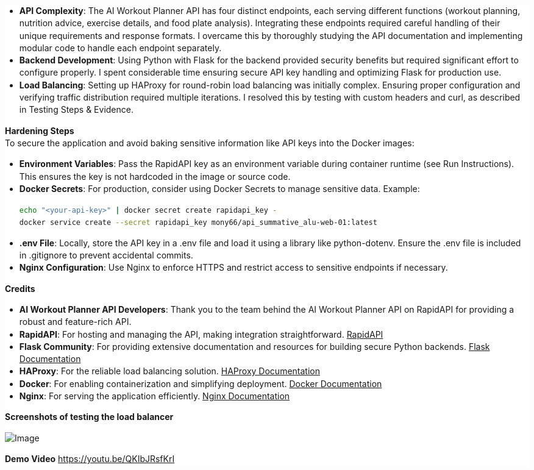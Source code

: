 - **API Complexity**: The AI Workout Planner API has four distinct endpoints, each serving different functions (workout planning, nutrition advice, exercise details, and food plate analysis). Integrating these endpoints required careful handling of their unique requirements and response formats. I overcame this by thoroughly studying the API documentation and implementing modular code to handle each endpoint separately.  
- **Backend Development**: Using Python with Flask for the backend provided security benefits but required significant effort to configure properly. I spent considerable time ensuring secure API key handling and optimizing Flask for production use.  
- **Load Balancing**: Setting up HAProxy for round-robin load balancing was initially complex. Ensuring proper configuration and verifying traffic distribution required multiple iterations. I resolved this by testing with custom headers and curl, as described in Testing Steps & Evidence.

**Hardening Steps**  
To secure the application and avoid baking sensitive information like API keys into the Docker images:  

- **Environment Variables**: Pass the RapidAPI key as an environment variable during container runtime (see Run Instructions). This ensures the key is not hardcoded in the image or source code.  
- **Docker Secrets**: For production, consider using Docker Secrets to manage sensitive data. Example:  
  ```bash
  echo "<your-api-key>" | docker secret create rapidapi_key -
  docker service create --secret rapidapi_key mony66/api_summative_alu-web-01:latest
  ```  
- **.env File**: Locally, store the API key in a .env file and load it using a library like python-dotenv. Ensure the .env file is included in .gitignore to prevent accidental commits.  
- **Nginx Configuration**: Use Nginx to enforce HTTPS and restrict access to sensitive endpoints if necessary.

**Credits**  

- **AI Workout Planner API Developers**: Thank you to the team behind the AI Workout Planner API on RapidAPI for providing a robust and feature-rich API.  
- **RapidAPI**: For hosting and managing the API, making integration straightforward. [RapidAPI](https://rapidapi.com)  
- **Flask Community**: For providing extensive documentation and resources for building secure Python backends. [Flask Documentation](https://flask.palletsprojects.com)  
- **HAProxy**: For the reliable load balancing solution. [HAProxy Documentation](http://www.haproxy.org)  
- **Docker**: For enabling containerization and simplifying deployment. [Docker Documentation](https://docs.docker.com)  
- **Nginx**: For serving the application efficiently. [Nginx Documentation](https://nginx.org/en/docs/)
  
**Screenshots of testing the load balancer** 

<img width="1076" height="726" alt="Image" src="https://github.com/user-attachments/assets/5b14b89d-9e8c-42b9-8ea5-cad06d05f907" />

**Demo Video**
https://youtu.be/QKIbJRsfKrI

